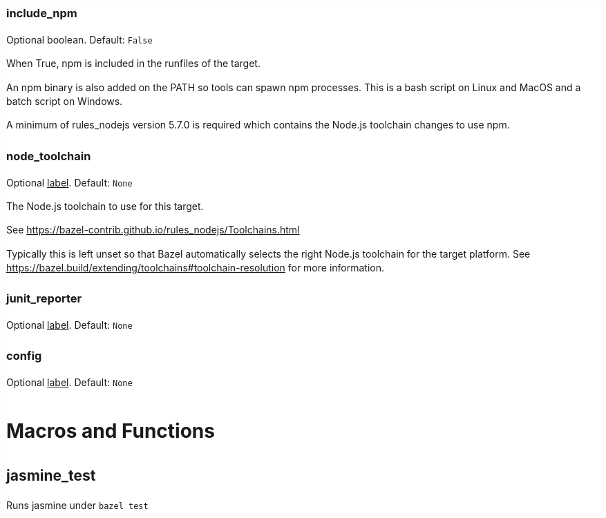 ### include_npm

Optional boolean.
Default: `False`



When True, npm is included in the runfiles of the target.

An npm binary is also added on the PATH so tools can spawn npm processes. This is a bash script
on Linux and MacOS and a batch script on Windows.

A minimum of rules_nodejs version 5.7.0 is required which contains the Node.js toolchain changes
to use npm.


### node_toolchain

Optional <a href="https://bazel.build/docs/build-ref.html#labels">label</a>.
Default: `None`



The Node.js toolchain to use for this target.

See https://bazel-contrib.github.io/rules_nodejs/Toolchains.html

Typically this is left unset so that Bazel automatically selects the right Node.js toolchain
for the target platform. See https://bazel.build/extending/toolchains#toolchain-resolution
for more information.


### junit_reporter

Optional <a href="https://bazel.build/docs/build-ref.html#labels">label</a>.
Default: `None`






### config

Optional <a href="https://bazel.build/docs/build-ref.html#labels">label</a>.
Default: `None`








# Macros and Functions


## jasmine_test

Runs jasmine under `bazel test`

 